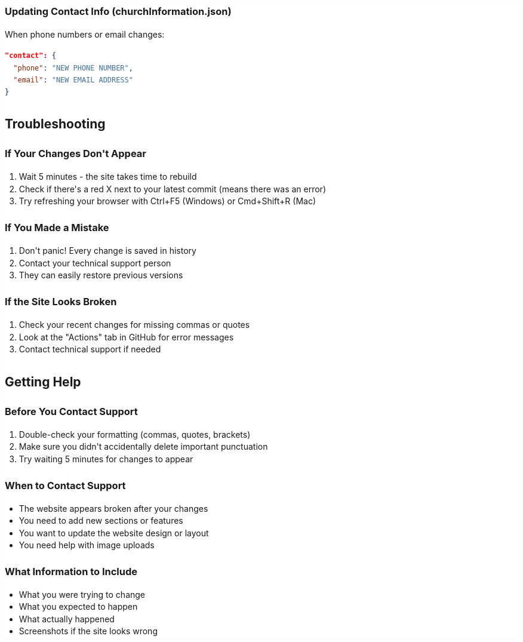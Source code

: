 ### Updating Contact Info (churchInformation.json)

When phone numbers or email changes:

```json
"contact": {
  "phone": "NEW PHONE NUMBER",
  "email": "NEW EMAIL ADDRESS"
}
```

## Troubleshooting

### If Your Changes Don't Appear

1. Wait 5 minutes - the site takes time to rebuild
2. Check if there's a red X next to your latest commit (means there was an error)
3. Try refreshing your browser with Ctrl+F5 (Windows) or Cmd+Shift+R (Mac)

### If You Made a Mistake

1. Don't panic! Every change is saved in history
2. Contact your technical support person
3. They can easily restore previous versions

### If the Site Looks Broken

1. Check your recent changes for missing commas or quotes
2. Look at the "Actions" tab in GitHub for error messages
3. Contact technical support if needed

## Getting Help

### Before You Contact Support

1. Double-check your formatting (commas, quotes, brackets)
2. Make sure you didn't accidentally delete important punctuation
3. Try waiting 5 minutes for changes to appear

### When to Contact Support

- The website appears broken after your changes
- You need to add new sections or features
- You want to update the website design or layout
- You need help with image uploads

### What Information to Include

- What you were trying to change
- What you expected to happen
- What actually happened
- Screenshots if the site looks wrong
